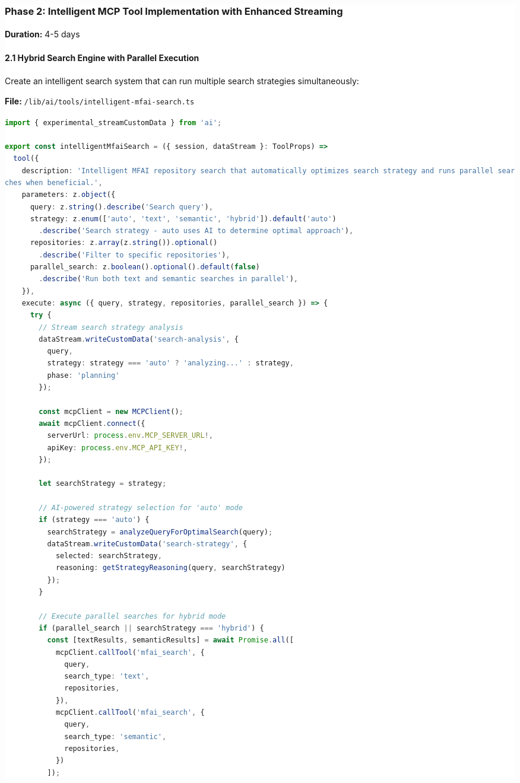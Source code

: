 ### Phase 2: Intelligent MCP Tool Implementation with Enhanced Streaming
**Duration:** 4-5 days

#### 2.1 Hybrid Search Engine with Parallel Execution
Create an intelligent search system that can run multiple search strategies simultaneously:

**File:** `/lib/ai/tools/intelligent-mfai-search.ts`
```typescript
import { experimental_streamCustomData } from 'ai';

export const intelligentMfaiSearch = ({ session, dataStream }: ToolProps) =>
  tool({
    description: 'Intelligent MFAI repository search that automatically optimizes search strategy and runs parallel searches when beneficial.',
    parameters: z.object({
      query: z.string().describe('Search query'),
      strategy: z.enum(['auto', 'text', 'semantic', 'hybrid']).default('auto')
        .describe('Search strategy - auto uses AI to determine optimal approach'),
      repositories: z.array(z.string()).optional()
        .describe('Filter to specific repositories'),
      parallel_search: z.boolean().optional().default(false)
        .describe('Run both text and semantic searches in parallel'),
    }),
    execute: async ({ query, strategy, repositories, parallel_search }) => {
      try {
        // Stream search strategy analysis
        dataStream.writeCustomData('search-analysis', {
          query,
          strategy: strategy === 'auto' ? 'analyzing...' : strategy,
          phase: 'planning'
        });

        const mcpClient = new MCPClient();
        await mcpClient.connect({
          serverUrl: process.env.MCP_SERVER_URL!,
          apiKey: process.env.MCP_API_KEY!,
        });

        let searchStrategy = strategy;
        
        // AI-powered strategy selection for 'auto' mode
        if (strategy === 'auto') {
          searchStrategy = analyzeQueryForOptimalSearch(query);
          dataStream.writeCustomData('search-strategy', {
            selected: searchStrategy,
            reasoning: getStrategyReasoning(query, searchStrategy)
          });
        }

        // Execute parallel searches for hybrid mode
        if (parallel_search || searchStrategy === 'hybrid') {
          const [textResults, semanticResults] = await Promise.all([
            mcpClient.callTool('mfai_search', {
              query,
              search_type: 'text',
              repositories,
            }),
            mcpClient.callTool('mfai_search', {
              query,
              search_type: 'semantic',
              repositories,
            })
          ]);
```